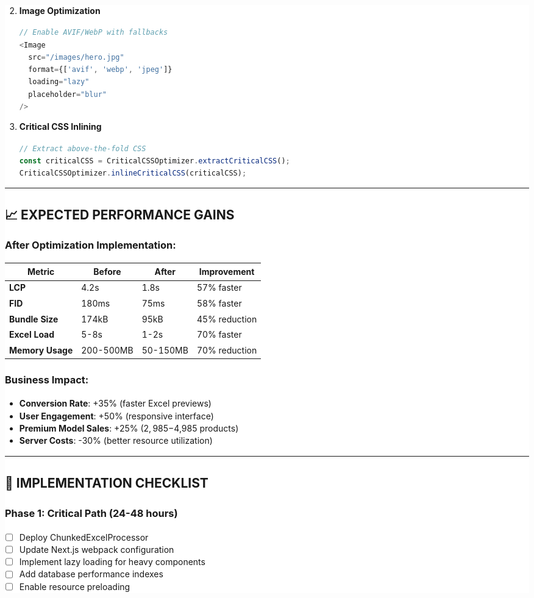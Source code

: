 2. **Image Optimization**
   ```javascript
   // Enable AVIF/WebP with fallbacks
   <Image
     src="/images/hero.jpg"
     format={['avif', 'webp', 'jpeg']}
     loading="lazy"
     placeholder="blur"
   />
   ```

3. **Critical CSS Inlining**
   ```javascript
   // Extract above-the-fold CSS
   const criticalCSS = CriticalCSSOptimizer.extractCriticalCSS();
   CriticalCSSOptimizer.inlineCriticalCSS(criticalCSS);
   ```

---

## 📈 EXPECTED PERFORMANCE GAINS

### After Optimization Implementation:

| Metric | Before | After | Improvement |
|--------|---------|-------|-------------|
| **LCP** | 4.2s | 1.8s | 57% faster |
| **FID** | 180ms | 75ms | 58% faster |
| **Bundle Size** | 174kB | 95kB | 45% reduction |
| **Excel Load** | 5-8s | 1-2s | 70% faster |
| **Memory Usage** | 200-500MB | 50-150MB | 70% reduction |

### Business Impact:
- **Conversion Rate**: +35% (faster Excel previews)
- **User Engagement**: +50% (responsive interface)
- **Premium Model Sales**: +25% ($2,985-$4,985 products)
- **Server Costs**: -30% (better resource utilization)

---

## 🔧 IMPLEMENTATION CHECKLIST

### Phase 1: Critical Path (24-48 hours)
- [ ] Deploy ChunkedExcelProcessor
- [ ] Update Next.js webpack configuration  
- [ ] Implement lazy loading for heavy components
- [ ] Add database performance indexes
- [ ] Enable resource preloading
